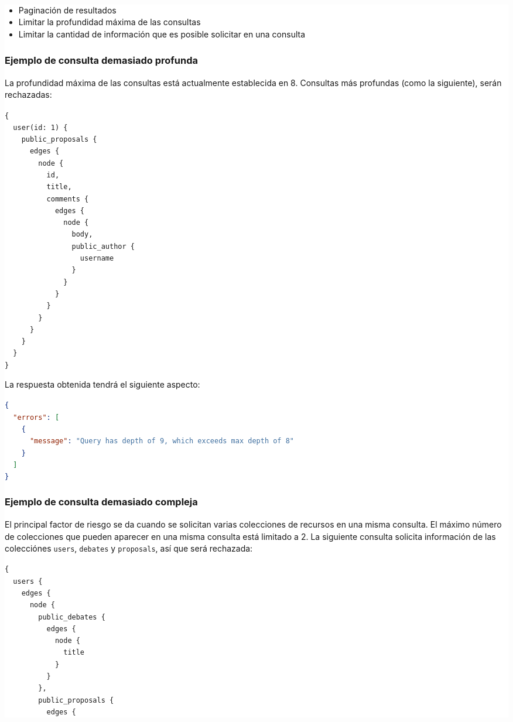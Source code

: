 * Paginación de resultados
* Limitar la profundidad máxima de las consultas
* Limitar la cantidad de información que es posible solicitar en una consulta

### Ejemplo de consulta demasiado profunda

La profundidad máxima de las consultas está actualmente establecida en 8. Consultas más profundas (como la siguiente), serán rechazadas:

```
{
  user(id: 1) {
    public_proposals {
      edges {
        node {
          id,
          title,
          comments {
            edges {
              node {
                body,
                public_author {
                  username
                }
              }
            }
          }
        }
      }
    }
  }
}
```

La respuesta obtenida tendrá el siguiente aspecto:

```json
{
  "errors": [
    {
      "message": "Query has depth of 9, which exceeds max depth of 8"
    }
  ]
}
```

### Ejemplo de consulta demasiado compleja

El principal factor de riesgo se da cuando se solicitan varias colecciones de recursos en una misma consulta. El máximo número de colecciones que pueden aparecer en una misma consulta está limitado a 2. La siguiente consulta solicita información de las colecciónes `users`, `debates` y `proposals`, así que será rechazada:

```
{
  users {
    edges {
      node {
        public_debates {
          edges {
            node {
              title
            }
          }
        },
        public_proposals {
          edges {
```
